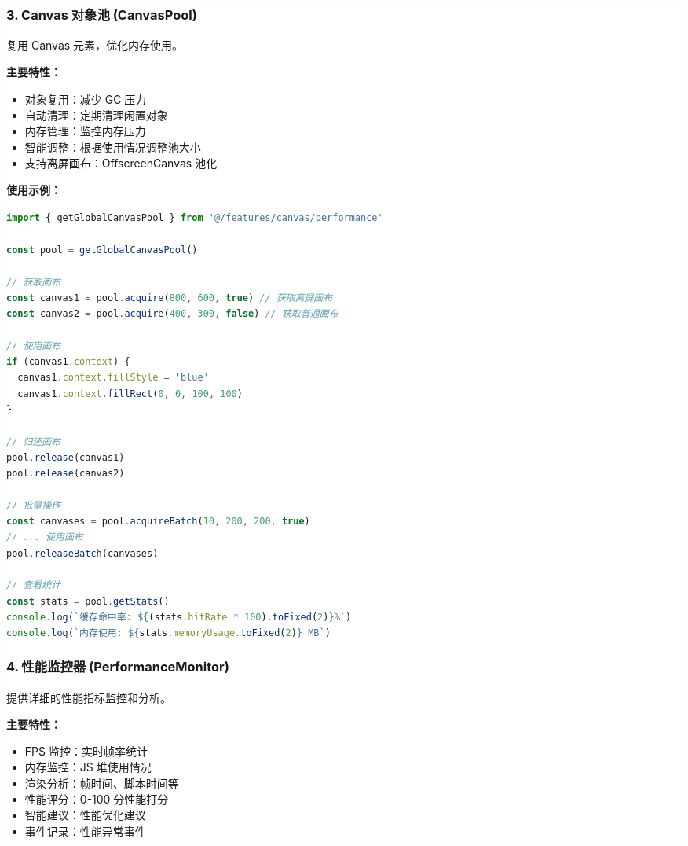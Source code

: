 ### 3. Canvas 对象池 (CanvasPool)

复用 Canvas 元素，优化内存使用。

**主要特性：**
- 对象复用：减少 GC 压力
- 自动清理：定期清理闲置对象
- 内存管理：监控内存压力
- 智能调整：根据使用情况调整池大小
- 支持离屏画布：OffscreenCanvas 池化

**使用示例：**
```typescript
import { getGlobalCanvasPool } from '@/features/canvas/performance'

const pool = getGlobalCanvasPool()

// 获取画布
const canvas1 = pool.acquire(800, 600, true) // 获取离屏画布
const canvas2 = pool.acquire(400, 300, false) // 获取普通画布

// 使用画布
if (canvas1.context) {
  canvas1.context.fillStyle = 'blue'
  canvas1.context.fillRect(0, 0, 100, 100)
}

// 归还画布
pool.release(canvas1)
pool.release(canvas2)

// 批量操作
const canvases = pool.acquireBatch(10, 200, 200, true)
// ... 使用画布
pool.releaseBatch(canvases)

// 查看统计
const stats = pool.getStats()
console.log(`缓存命中率: ${(stats.hitRate * 100).toFixed(2)}%`)
console.log(`内存使用: ${stats.memoryUsage.toFixed(2)} MB`)
```

### 4. 性能监控器 (PerformanceMonitor)

提供详细的性能指标监控和分析。

**主要特性：**
- FPS 监控：实时帧率统计
- 内存监控：JS 堆使用情况
- 渲染分析：帧时间、脚本时间等
- 性能评分：0-100 分性能打分
- 智能建议：性能优化建议
- 事件记录：性能异常事件
